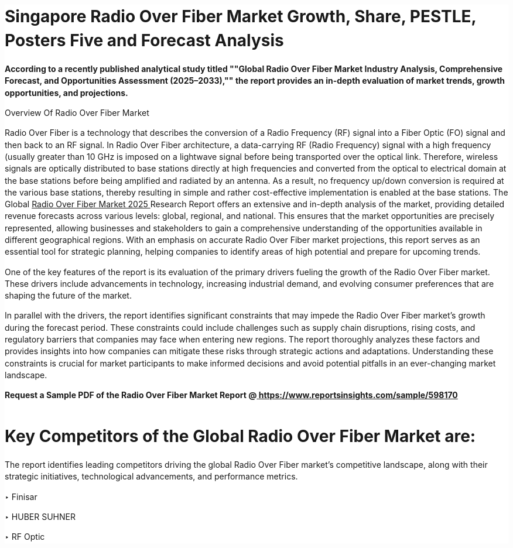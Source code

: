 # Singapore Radio Over Fiber Market Growth, Share, PESTLE, Posters Five and Forecast Analysis

<strong>According to a recently published analytical study titled ""Global Radio Over Fiber Market Industry Analysis, Comprehensive Forecast, and Opportunities Assessment (2025–2033),"" the report provides an in-depth evaluation of market trends, growth opportunities, and projections.</strong>

Overview Of Radio Over Fiber Market

Radio Over Fiber is a technology that describes the conversion of a Radio Frequency (RF) signal into a Fiber Optic (FO) signal and then back to an RF signal. In Radio Over Fiber architecture, a data-carrying RF (Radio Frequency) signal with a high frequency (usually greater than 10 GHz is imposed on a lightwave signal before being transported over the optical link. Therefore, wireless signals are optically distributed to base stations directly at high frequencies and converted from the optical to electrical domain at the base stations before being amplified and radiated by an antenna. As a result, no frequency up/down conversion is required at the various base stations, thereby resulting in simple and rather cost-effective implementation is enabled at the base stations. The Global <a href=https://www.reportsinsights.com/sample/598170>Radio Over Fiber Market 2025 </a> Research Report offers an extensive and in-depth analysis of the market, providing detailed revenue forecasts across various levels: global, regional, and national. This ensures that the market opportunities are precisely represented, allowing businesses and stakeholders to gain a comprehensive understanding of the opportunities available in different geographical regions. With an emphasis on accurate Radio Over Fiber market projections, this report serves as an essential tool for strategic planning, helping companies to identify areas of high potential and prepare for upcoming trends.

One of the key features of the report is its evaluation of the primary drivers fueling the growth of the Radio Over Fiber market. These drivers include advancements in technology, increasing industrial demand, and evolving consumer preferences that are shaping the future of the market. 

In parallel with the drivers, the report identifies significant constraints that may impede the Radio Over Fiber market’s growth during the forecast period. These constraints could include challenges such as supply chain disruptions, rising costs, and regulatory barriers that companies may face when entering new regions. The report thoroughly analyzes these factors and provides insights into how companies can mitigate these risks through strategic actions and adaptations. Understanding these constraints is crucial for market participants to make informed decisions and avoid potential pitfalls in an ever-changing market landscape.

<strong>Request a Sample PDF of the Radio Over Fiber Market Report </strong><strong>@<a href=https://www.reportsinsights.com/sample/598170> https://www.reportsinsights.com/sample/598170</a></strong></font>

# <strong>Key Competitors of the Global Radio Over Fiber Market are:</strong>

The report identifies leading competitors driving the global Radio Over Fiber market’s competitive landscape, along with their strategic initiatives, technological advancements, and performance metrics.

‣ Finisar

‣ HUBER SUHNER

‣ RF Optic
